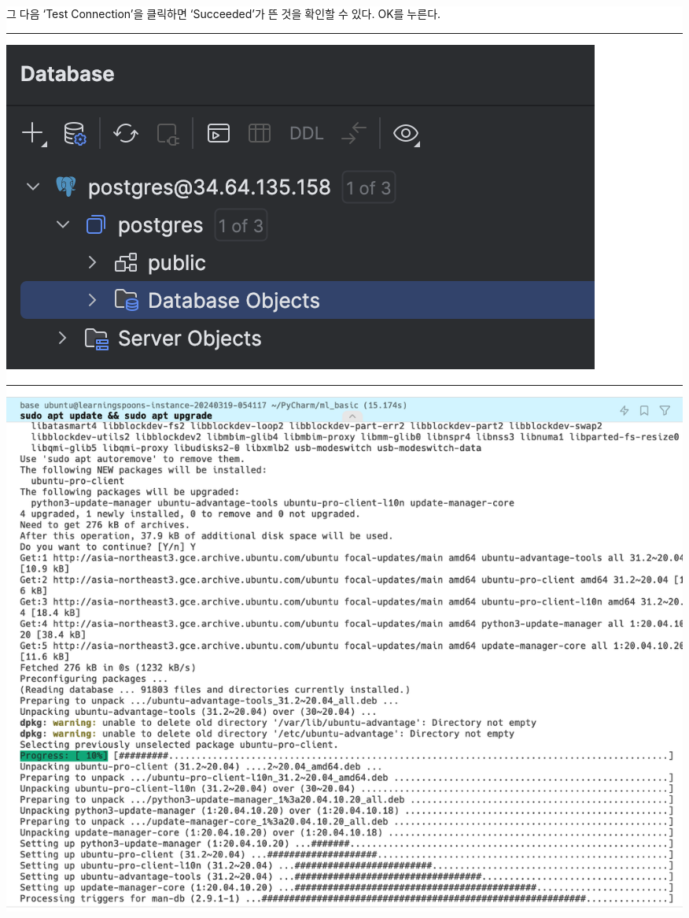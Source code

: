 그 다음 ‘Test Connection’을 클릭하면 ‘Succeeded’가 뜬 것을 확인할 수 있다. OK를 누른다.

---

![Untitled](Google%20Cloud%20Platform%20eddd37624f314662a47e2f82c4c6ecd8/Untitled%2071.png)

---

![Untitled](Google%20Cloud%20Platform%20eddd37624f314662a47e2f82c4c6ecd8/Untitled%2072.png)
